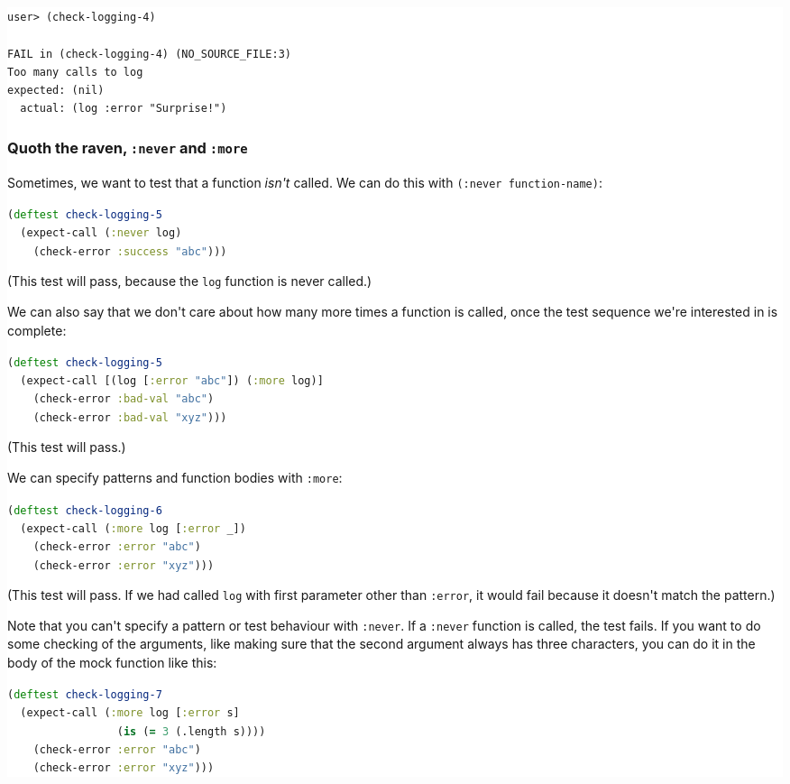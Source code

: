 ```
user> (check-logging-4)

FAIL in (check-logging-4) (NO_SOURCE_FILE:3)
Too many calls to log
expected: (nil)
  actual: (log :error "Surprise!")
```


### Quoth the raven, `:never` and `:more`

Sometimes, we want to test that a function *isn't* called. We can do this with `(:never function-name)`:

```clojure
(deftest check-logging-5
  (expect-call (:never log)
    (check-error :success "abc")))
```

(This test will pass, because the `log` function is never called.)

We can also say that we don't care about how many more times a function is called, once the test sequence we're interested in is complete:

```clojure
(deftest check-logging-5
  (expect-call [(log [:error "abc"]) (:more log)]
    (check-error :bad-val "abc")
    (check-error :bad-val "xyz")))
```

(This test will pass.)

We can specify patterns and function bodies with `:more`:

```clojure
(deftest check-logging-6
  (expect-call (:more log [:error _])
    (check-error :error "abc")
    (check-error :error "xyz")))
```

(This test will pass. If we had called `log` with first parameter other than `:error`, it would fail because it doesn't match the pattern.)

Note that you can't specify a pattern or test behaviour with `:never`. If a `:never` function is called, the test fails. If you want to do some checking of the arguments, like making sure that the second argument always has three characters, you can do it in the body of the mock function like this:

```clojure
(deftest check-logging-7
  (expect-call (:more log [:error s]
                 (is (= 3 (.length s))))
    (check-error :error "abc")
    (check-error :error "xyz")))
```
